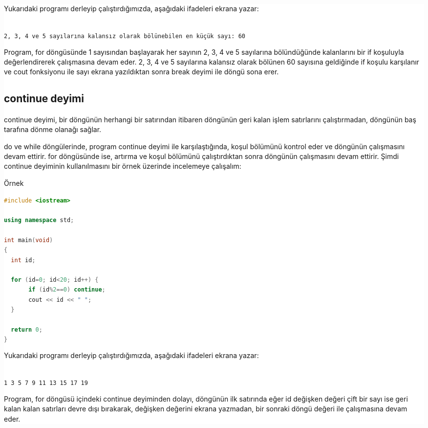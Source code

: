 Yukarıdaki programı derleyip çalıştırdığımızda, aşağıdaki ifadeleri ekrana yazar:

```

2, 3, 4 ve 5 sayılarına kalansız olarak bölünebilen en küçük sayı: 60

```

Program, for döngüsünde 1 sayısından başlayarak her sayının 2, 3, 4 ve 5 sayılarına bölündüğünde kalanlarını bir if koşuluyla değerlendirerek çalışmasına devam eder. 2, 3, 4 ve 5 sayılarına kalansız olarak bölünen 60 sayısına geldiğinde if koşulu karşılanır ve cout fonksiyonu ile sayı ekrana yazıldıktan sonra break deyimi ile döngü sona erer.

## continue deyimi

continue deyimi, bir döngünün herhangi bir satırından itibaren döngünün geri kalan işlem satırlarını çalıştırmadan, döngünün baş tarafına dönme olanağı sağlar.

do ve while döngülerinde, program continue deyimi ile karşılaştığında, koşul bölümünü kontrol eder ve döngünün çalışmasını devam ettirir. for döngüsünde ise, artırma ve koşul bölümünü çalıştırdıktan sonra döngünün çalışmasını devam ettirir. Şimdi continue deyiminin kullanılmasını bir örnek üzerinde incelemeye çalışalım:

Örnek

```c++
#include <iostream>

using namespace std;

int main(void)
{
  int id;

  for (id=0; id<20; id++) {
       if (id%2==0) continue;  
       cout << id << " ";
  }
  
  return 0;
}


```

Yukarıdaki programı derleyip çalıştırdığımızda, aşağıdaki ifadeleri ekrana yazar:

```

1 3 5 7 9 11 13 15 17 19

```

Program, for döngüsü içindeki continue deyiminden dolayı, döngünün ilk satırında eğer id değişken değeri çift bir sayı ise geri kalan kalan satırları devre dışı bırakarak, değişken değerini ekrana yazmadan, bir sonraki döngü değeri ile çalışmasına devam eder.
